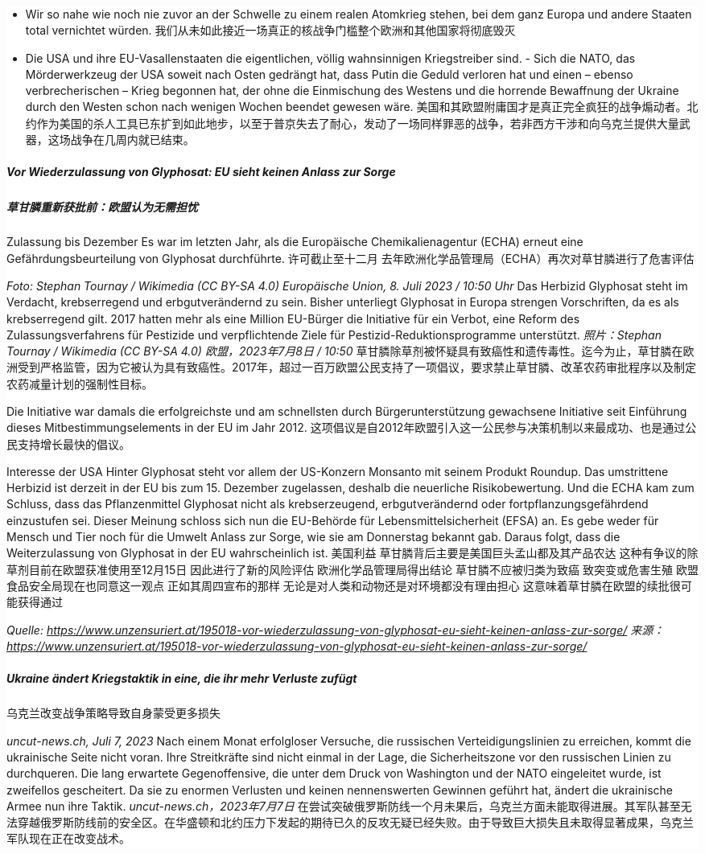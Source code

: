 - Wir so nahe wie noch nie zuvor an der Schwelle zu einem realen Atomkrieg stehen, bei dem ganz Europa und andere Staaten total vernichtet würden.
我们从未如此接近一场真正的核战争门槛整个欧洲和其他国家将彻底毁灭

- Die USA und ihre EU-Vasallenstaaten die eigentlichen, völlig wahnsinnigen Kriegstreiber sind. - Sich die NATO, das Mörderwerkzeug der USA soweit nach Osten gedrängt hat, dass Putin die Geduld verloren hat und einen – ebenso verbrecherischen – Krieg begonnen hat, der ohne die Einmischung des Westens und die horrende Bewaffnung der Ukraine durch den Westen schon nach wenigen Wochen beendet gewesen wäre.
美国和其欧盟附庸国才是真正完全疯狂的战争煽动者。北约作为美国的杀人工具已东扩到如此地步，以至于普京失去了耐心，发动了一场同样罪恶的战争，若非西方干涉和向乌克兰提供大量武器，这场战争在几周内就已结束。

##### Vor Wiederzulassung von Glyphosat: EU sieht keinen Anlass zur Sorge
##### 草甘膦重新获批前：欧盟认为无需担忧

Zulassung bis Dezember Es war im letzten Jahr, als die Europäische Chemikalienagentur (ECHA) erneut eine Gefährdungsbeurteilung von Glyphosat durchführte.
许可截止至十二月 去年欧洲化学品管理局（ECHA）再次对草甘膦进行了危害评估

_Foto: Stephan Tournay / Wikimedia (CC BY-SA 4.0)_ _Europäische Union, 8. Juli 2023 / 10:50 Uhr_ Das Herbizid Glyphosat steht im Verdacht, krebserregend und erbgutverändernd zu sein. Bisher unterliegt Glyphosat in Europa strengen Vorschriften, da es als krebserregend gilt. 2017 hatten mehr als eine Million EU-Bürger die Initiative für ein Verbot, eine Reform des Zulassungsverfahrens für Pestizide und verpflichtende Ziele für Pestizid-Reduktionsprogramme unterstützt.
_照片：Stephan Tournay / Wikimedia (CC BY-SA 4.0)_ _欧盟，2023年7月8日 / 10:50_ 草甘膦除草剂被怀疑具有致癌性和遗传毒性。迄今为止，草甘膦在欧洲受到严格监管，因为它被认为具有致癌性。2017年，超过一百万欧盟公民支持了一项倡议，要求禁止草甘膦、改革农药审批程序以及制定农药减量计划的强制性目标。

Die Initiative war damals die erfolgreichste und am schnellsten durch Bürgerunterstützung gewachsene Initiative seit Einführung dieses Mitbestimmungselements in der EU im Jahr 2012.
这项倡议是自2012年欧盟引入这一公民参与决策机制以来最成功、也是通过公民支持增长最快的倡议。

Interesse der USA Hinter Glyphosat steht vor allem der US-Konzern Monsanto mit seinem Produkt Roundup. Das umstrittene Herbizid ist derzeit in der EU bis zum 15. Dezember zugelassen, deshalb die neuerliche Risikobewertung. Und die ECHA kam zum Schluss, dass das Pflanzenmittel Glyphosat nicht als krebserzeugend, erbgutverändernd oder fortpflanzungsgefährdend einzustufen sei. Dieser Meinung schloss sich nun die EU-Behörde für Lebensmittelsicherheit (EFSA) an. Es gebe weder für Mensch und Tier noch für die Umwelt Anlass zur Sorge, wie sie am Donnerstag bekannt gab. Daraus folgt, dass die Weiterzulassung von Glyphosat in der EU wahrscheinlich ist.
美国利益 草甘膦背后主要是美国巨头孟山都及其产品农达 这种有争议的除草剂目前在欧盟获准使用至12月15日 因此进行了新的风险评估 欧洲化学品管理局得出结论 草甘膦不应被归类为致癌 致突变或危害生殖 欧盟食品安全局现在也同意这一观点 正如其周四宣布的那样 无论是对人类和动物还是对环境都没有理由担心 这意味着草甘膦在欧盟的续批很可能获得通过

_Quelle: https://www.unzensuriert.at/195018-vor-wiederzulassung-von-glyphosat-eu-sieht-keinen-anlass-zur-sorge/_
_来源：https://www.unzensuriert.at/195018-vor-wiederzulassung-von-glyphosat-eu-sieht-keinen-anlass-zur-sorge/_

##### Ukraine ändert Kriegstaktik in eine, die ihr mehr Verluste zufügt
乌克兰改变战争策略导致自身蒙受更多损失

_uncut-news.ch, Juli 7, 2023_ Nach einem Monat erfolgloser Versuche, die russischen Verteidigungslinien zu erreichen, kommt die ukrainische Seite nicht voran. Ihre Streitkräfte sind nicht einmal in der Lage, die Sicherheitszone vor den russischen Linien zu durchqueren. Die lang erwartete Gegenoffensive, die unter dem Druck von Washington und der NATO eingeleitet wurde, ist zweifellos gescheitert. Da sie zu enormen Verlusten und keinen nennenswerten Gewinnen geführt hat, ändert die ukrainische Armee nun ihre Taktik.
_uncut-news.ch，2023年7月7日_ 在尝试突破俄罗斯防线一个月未果后，乌克兰方面未能取得进展。其军队甚至无法穿越俄罗斯防线前的安全区。在华盛顿和北约压力下发起的期待已久的反攻无疑已经失败。由于导致巨大损失且未取得显著成果，乌克兰军队现在正在改变战术。
